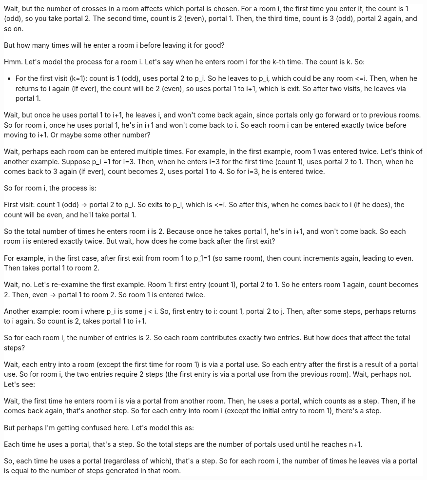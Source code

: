 Wait, but the number of crosses in a room affects which portal is chosen. For a room i, the first time you enter it, the count is 1 (odd), so you take portal 2. The second time, count is 2 (even), portal 1. Then, the third time, count is 3 (odd), portal 2 again, and so on.

But how many times will he enter a room i before leaving it for good?

Hmm. Let's model the process for a room i. Let's say when he enters room i for the k-th time. The count is k. So:

- For the first visit (k=1): count is 1 (odd), uses portal 2 to p_i. So he leaves to p_i, which could be any room <=i. Then, when he returns to i again (if ever), the count will be 2 (even), so uses portal 1 to i+1, which is exit. So after two visits, he leaves via portal 1.

Wait, but once he uses portal 1 to i+1, he leaves i, and won't come back again, since portals only go forward or to previous rooms. So for room i, once he uses portal 1, he's in i+1 and won't come back to i. So each room i can be entered exactly twice before moving to i+1. Or maybe some other number?

Wait, perhaps each room can be entered multiple times. For example, in the first example, room 1 was entered twice. Let's think of another example. Suppose p_i =1 for i=3. Then, when he enters i=3 for the first time (count 1), uses portal 2 to 1. Then, when he comes back to 3 again (if ever), count becomes 2, uses portal 1 to 4. So for i=3, he is entered twice.

So for room i, the process is:

First visit: count 1 (odd) → portal 2 to p_i. So exits to p_i, which is <=i. So after this, when he comes back to i (if he does), the count will be even, and he'll take portal 1.

So the total number of times he enters room i is 2. Because once he takes portal 1, he's in i+1, and won't come back. So each room i is entered exactly twice. But wait, how does he come back after the first exit?

For example, in the first case, after first exit from room 1 to p_1=1 (so same room), then count increments again, leading to even. Then takes portal 1 to room 2.

Wait, no. Let's re-examine the first example. Room 1: first entry (count 1), portal 2 to 1. So he enters room 1 again, count becomes 2. Then, even → portal 1 to room 2. So room 1 is entered twice.

Another example: room i where p_i is some j < i. So, first entry to i: count 1, portal 2 to j. Then, after some steps, perhaps returns to i again. So count is 2, takes portal 1 to i+1.

So for each room i, the number of entries is 2. So each room contributes exactly two entries. But how does that affect the total steps?

Wait, each entry into a room (except the first time for room 1) is via a portal use. So each entry after the first is a result of a portal use. So for room i, the two entries require 2 steps (the first entry is via a portal use from the previous room). Wait, perhaps not. Let's see:

Wait, the first time he enters room i is via a portal from another room. Then, he uses a portal, which counts as a step. Then, if he comes back again, that's another step. So for each entry into room i (except the initial entry to room 1), there's a step.

But perhaps I'm getting confused here. Let's model this as:

Each time he uses a portal, that's a step. So the total steps are the number of portals used until he reaches n+1.

So, each time he uses a portal (regardless of which), that's a step. So for each room i, the number of times he leaves via a portal is equal to the number of steps generated in that room.

